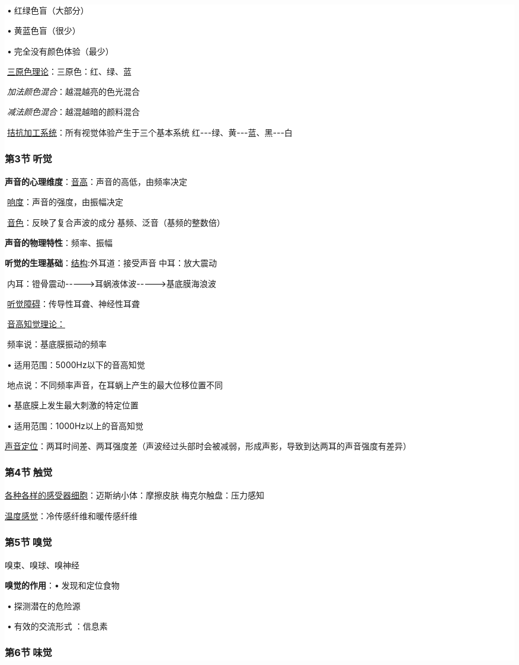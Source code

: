 ​													• 红绿色盲（大部分）

​													• 黄蓝色盲（很少）

​													• 完全没有颜色体验（最少）

​										<u>三原色理论</u>：三原色：红、绿、蓝

​													*加法颜色混合*：越混越亮的色光混合

​													*减法颜色混合*：越混越暗的颜料混合

​									<u>拮抗加工系统</u>：所有视觉体验产生于三个基本系统   红---绿、黄---蓝、黑---白

### 第3节 听觉									

**声音的心理维度**：<u>音高</u>：声音的高低，由频率决定

​							   <u>响度</u>：声音的强度，由振幅决定

​							   <u>音色</u>：反映了复合声波的成分      基频、泛音（基频的整数倍）

**声音的物理特性**：频率、振幅

**听觉的生理基础**：<u>结构</u>:外耳道：接受声音                    中耳：放大震动

​							   		内耳：镫骨震动----->耳蜗液体波----->基底膜海浪波

​							   <u>听觉障碍</u>：传导性耳聋、神经性耳聋

​							  <u>音高知觉理论：</u>

​								频率说：基底膜振动的频率

​												• 适用范围：5000Hz以下的音高知觉

​								地点说：不同频率声音，在耳蜗上产生的最大位移位置不同

​												• 基底膜上发生最大刺激的特定位置

​												• 适用范围：1000Hz以上的音高知觉

​							   <u>声音定位</u>：两耳时间差、两耳强度差（声波经过头部时会被减弱，形成声影，导致到达两耳的声音强度有差异）

### 第4节 触觉

<u>各种各样的感受器细胞</u>：迈斯纳小体：摩擦皮肤        梅克尔触盘：压力感知

<u>温度感觉</u>：冷传感纤维和暖传感纤维

### 第5节 嗅觉

嗅束、嗅球、嗅神经

**嗅觉的作用**：• 发现和定位食物

​					   • 探测潜在的危险源

​					   • 有效的交流形式 ：信息素

### 第6节 味觉

